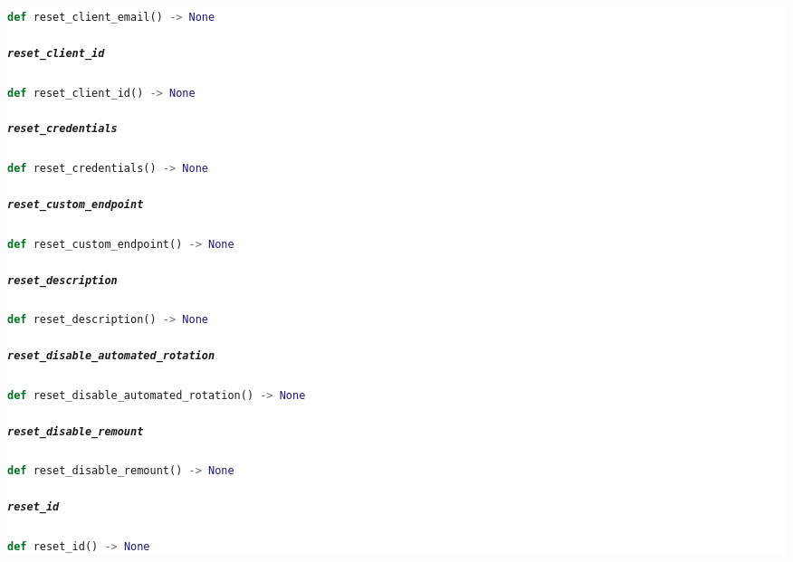 ```python
def reset_client_email() -> None
```

##### `reset_client_id` <a name="reset_client_id" id="@cdktf/provider-vault.gcpAuthBackend.GcpAuthBackend.resetClientId"></a>

```python
def reset_client_id() -> None
```

##### `reset_credentials` <a name="reset_credentials" id="@cdktf/provider-vault.gcpAuthBackend.GcpAuthBackend.resetCredentials"></a>

```python
def reset_credentials() -> None
```

##### `reset_custom_endpoint` <a name="reset_custom_endpoint" id="@cdktf/provider-vault.gcpAuthBackend.GcpAuthBackend.resetCustomEndpoint"></a>

```python
def reset_custom_endpoint() -> None
```

##### `reset_description` <a name="reset_description" id="@cdktf/provider-vault.gcpAuthBackend.GcpAuthBackend.resetDescription"></a>

```python
def reset_description() -> None
```

##### `reset_disable_automated_rotation` <a name="reset_disable_automated_rotation" id="@cdktf/provider-vault.gcpAuthBackend.GcpAuthBackend.resetDisableAutomatedRotation"></a>

```python
def reset_disable_automated_rotation() -> None
```

##### `reset_disable_remount` <a name="reset_disable_remount" id="@cdktf/provider-vault.gcpAuthBackend.GcpAuthBackend.resetDisableRemount"></a>

```python
def reset_disable_remount() -> None
```

##### `reset_id` <a name="reset_id" id="@cdktf/provider-vault.gcpAuthBackend.GcpAuthBackend.resetId"></a>

```python
def reset_id() -> None
```
